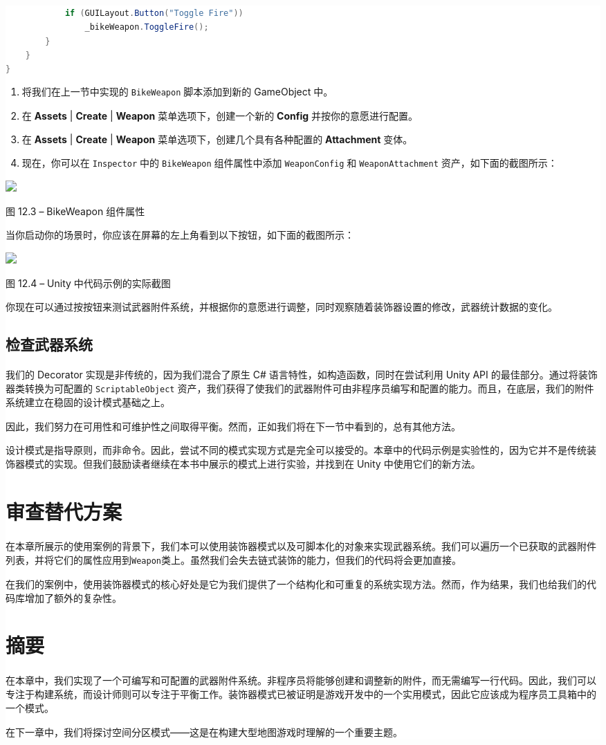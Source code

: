```cs
            if (GUILayout.Button("Toggle Fire"))
                _bikeWeapon.ToggleFire();
        }
    }
}
```

1.  将我们在上一节中实现的 `BikeWeapon` 脚本添加到新的 GameObject 中。

1.  在 **Assets** | **Create** | **Weapon** 菜单选项下，创建一个新的 **Config** 并按你的意愿进行配置。

1.  在 **Assets** | **Create** | **Weapon** 菜单选项下，创建几个具有各种配置的 **Attachment** 变体。

1.  现在，你可以在 `Inspector` 中的 `BikeWeapon` 组件属性中添加 `WeaponConfig` 和 `WeaponAttachment` 资产，如下面的截图所示：

![](img/eff3396f-8fe2-4109-9670-00320555bbe2.png)

图 12.3 – BikeWeapon 组件属性

当你启动你的场景时，你应该在屏幕的左上角看到以下按钮，如下面的截图所示：

![](img/372aed4f-bb8d-4731-ad96-fd9b270cbec5.png)

图 12.4 – Unity 中代码示例的实际截图

你现在可以通过按按钮来测试武器附件系统，并根据你的意愿进行调整，同时观察随着装饰器设置的修改，武器统计数据的变化。

## 检查武器系统

我们的 Decorator 实现是非传统的，因为我们混合了原生 C# 语言特性，如构造函数，同时在尝试利用 Unity API 的最佳部分。通过将装饰器类转换为可配置的 `ScriptableObject` 资产，我们获得了使我们的武器附件可由非程序员编写和配置的能力。而且，在底层，我们的附件系统建立在稳固的设计模式基础之上。

因此，我们努力在可用性和可维护性之间取得平衡。然而，正如我们将在下一节中看到的，总有其他方法。

设计模式是指导原则，而非命令。因此，尝试不同的模式实现方式是完全可以接受的。本章中的代码示例是实验性的，因为它并不是传统装饰器模式的实现。但我们鼓励读者继续在本书中展示的模式上进行实验，并找到在 Unity 中使用它们的新方法。

# 审查替代方案

在本章所展示的使用案例的背景下，我们本可以使用装饰器模式以及可脚本化的对象来实现武器系统。我们可以遍历一个已获取的武器附件列表，并将它们的属性应用到`Weapon`类上。虽然我们会失去链式装饰的能力，但我们的代码将会更加直接。

在我们的案例中，使用装饰器模式的核心好处是它为我们提供了一个结构化和可重复的系统实现方法。然而，作为结果，我们也给我们的代码库增加了额外的复杂性。

# 摘要

在本章中，我们实现了一个可编写和可配置的武器附件系统。非程序员将能够创建和调整新的附件，而无需编写一行代码。因此，我们可以专注于构建系统，而设计师则可以专注于平衡工作。装饰器模式已被证明是游戏开发中的一个实用模式，因此它应该成为程序员工具箱中的一个模式。

在下一章中，我们将探讨空间分区模式——这是在构建大型地图游戏时理解的一个重要主题。
